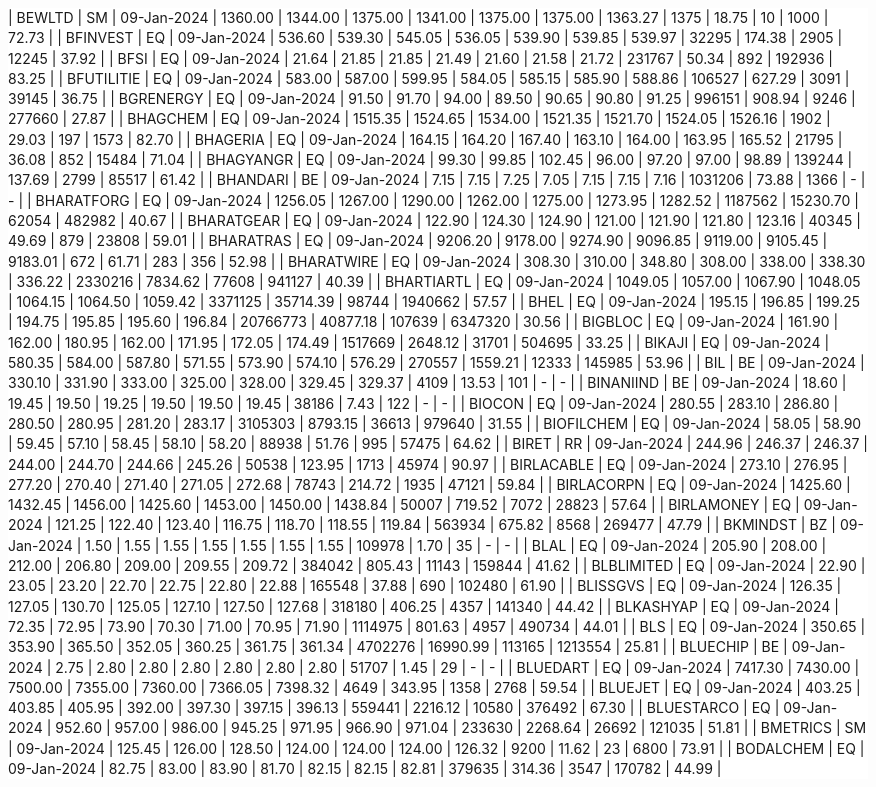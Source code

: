 | BEWLTD | SM | 09-Jan-2024 | 1360.00 | 1344.00 | 1375.00 | 1341.00 | 1375.00 | 1375.00 | 1363.27 | 1375 | 18.75 | 10 | 1000 | 72.73 |
| BFINVEST | EQ | 09-Jan-2024 | 536.60 | 539.30 | 545.05 | 536.05 | 539.90 | 539.85 | 539.97 | 32295 | 174.38 | 2905 | 12245 | 37.92 |
| BFSI | EQ | 09-Jan-2024 | 21.64 | 21.85 | 21.85 | 21.49 | 21.60 | 21.58 | 21.72 | 231767 | 50.34 | 892 | 192936 | 83.25 |
| BFUTILITIE | EQ | 09-Jan-2024 | 583.00 | 587.00 | 599.95 | 584.05 | 585.15 | 585.90 | 588.86 | 106527 | 627.29 | 3091 | 39145 | 36.75 |
| BGRENERGY | EQ | 09-Jan-2024 | 91.50 | 91.70 | 94.00 | 89.50 | 90.65 | 90.80 | 91.25 | 996151 | 908.94 | 9246 | 277660 | 27.87 |
| BHAGCHEM | EQ | 09-Jan-2024 | 1515.35 | 1524.65 | 1534.00 | 1521.35 | 1521.70 | 1524.05 | 1526.16 | 1902 | 29.03 | 197 | 1573 | 82.70 |
| BHAGERIA | EQ | 09-Jan-2024 | 164.15 | 164.20 | 167.40 | 163.10 | 164.00 | 163.95 | 165.52 | 21795 | 36.08 | 852 | 15484 | 71.04 |
| BHAGYANGR | EQ | 09-Jan-2024 | 99.30 | 99.85 | 102.45 | 96.00 | 97.20 | 97.00 | 98.89 | 139244 | 137.69 | 2799 | 85517 | 61.42 |
| BHANDARI | BE | 09-Jan-2024 | 7.15 | 7.15 | 7.25 | 7.05 | 7.15 | 7.15 | 7.16 | 1031206 | 73.88 | 1366 | - | - |
| BHARATFORG | EQ | 09-Jan-2024 | 1256.05 | 1267.00 | 1290.00 | 1262.00 | 1275.00 | 1273.95 | 1282.52 | 1187562 | 15230.70 | 62054 | 482982 | 40.67 |
| BHARATGEAR | EQ | 09-Jan-2024 | 122.90 | 124.30 | 124.90 | 121.00 | 121.90 | 121.80 | 123.16 | 40345 | 49.69 | 879 | 23808 | 59.01 |
| BHARATRAS | EQ | 09-Jan-2024 | 9206.20 | 9178.00 | 9274.90 | 9096.85 | 9119.00 | 9105.45 | 9183.01 | 672 | 61.71 | 283 | 356 | 52.98 |
| BHARATWIRE | EQ | 09-Jan-2024 | 308.30 | 310.00 | 348.80 | 308.00 | 338.00 | 338.30 | 336.22 | 2330216 | 7834.62 | 77608 | 941127 | 40.39 |
| BHARTIARTL | EQ | 09-Jan-2024 | 1049.05 | 1057.00 | 1067.90 | 1048.05 | 1064.15 | 1064.50 | 1059.42 | 3371125 | 35714.39 | 98744 | 1940662 | 57.57 |
| BHEL | EQ | 09-Jan-2024 | 195.15 | 196.85 | 199.25 | 194.75 | 195.85 | 195.60 | 196.84 | 20766773 | 40877.18 | 107639 | 6347320 | 30.56 |
| BIGBLOC | EQ | 09-Jan-2024 | 161.90 | 162.00 | 180.95 | 162.00 | 171.95 | 172.05 | 174.49 | 1517669 | 2648.12 | 31701 | 504695 | 33.25 |
| BIKAJI | EQ | 09-Jan-2024 | 580.35 | 584.00 | 587.80 | 571.55 | 573.90 | 574.10 | 576.29 | 270557 | 1559.21 | 12333 | 145985 | 53.96 |
| BIL | BE | 09-Jan-2024 | 330.10 | 331.90 | 333.00 | 325.00 | 328.00 | 329.45 | 329.37 | 4109 | 13.53 | 101 | - | - |
| BINANIIND | BE | 09-Jan-2024 | 18.60 | 19.45 | 19.50 | 19.25 | 19.50 | 19.50 | 19.45 | 38186 | 7.43 | 122 | - | - |
| BIOCON | EQ | 09-Jan-2024 | 280.55 | 283.10 | 286.80 | 280.50 | 280.95 | 281.20 | 283.17 | 3105303 | 8793.15 | 36613 | 979640 | 31.55 |
| BIOFILCHEM | EQ | 09-Jan-2024 | 58.05 | 58.90 | 59.45 | 57.10 | 58.45 | 58.10 | 58.20 | 88938 | 51.76 | 995 | 57475 | 64.62 |
| BIRET | RR | 09-Jan-2024 | 244.96 | 246.37 | 246.37 | 244.00 | 244.70 | 244.66 | 245.26 | 50538 | 123.95 | 1713 | 45974 | 90.97 |
| BIRLACABLE | EQ | 09-Jan-2024 | 273.10 | 276.95 | 277.20 | 270.40 | 271.40 | 271.05 | 272.68 | 78743 | 214.72 | 1935 | 47121 | 59.84 |
| BIRLACORPN | EQ | 09-Jan-2024 | 1425.60 | 1432.45 | 1456.00 | 1425.60 | 1453.00 | 1450.00 | 1438.84 | 50007 | 719.52 | 7072 | 28823 | 57.64 |
| BIRLAMONEY | EQ | 09-Jan-2024 | 121.25 | 122.40 | 123.40 | 116.75 | 118.70 | 118.55 | 119.84 | 563934 | 675.82 | 8568 | 269477 | 47.79 |
| BKMINDST | BZ | 09-Jan-2024 | 1.50 | 1.55 | 1.55 | 1.55 | 1.55 | 1.55 | 1.55 | 109978 | 1.70 | 35 | - | - |
| BLAL | EQ | 09-Jan-2024 | 205.90 | 208.00 | 212.00 | 206.80 | 209.00 | 209.55 | 209.72 | 384042 | 805.43 | 11143 | 159844 | 41.62 |
| BLBLIMITED | EQ | 09-Jan-2024 | 22.90 | 23.05 | 23.20 | 22.70 | 22.75 | 22.80 | 22.88 | 165548 | 37.88 | 690 | 102480 | 61.90 |
| BLISSGVS | EQ | 09-Jan-2024 | 126.35 | 127.05 | 130.70 | 125.05 | 127.10 | 127.50 | 127.68 | 318180 | 406.25 | 4357 | 141340 | 44.42 |
| BLKASHYAP | EQ | 09-Jan-2024 | 72.35 | 72.95 | 73.90 | 70.30 | 71.00 | 70.95 | 71.90 | 1114975 | 801.63 | 4957 | 490734 | 44.01 |
| BLS | EQ | 09-Jan-2024 | 350.65 | 353.90 | 365.50 | 352.05 | 360.25 | 361.75 | 361.34 | 4702276 | 16990.99 | 113165 | 1213554 | 25.81 |
| BLUECHIP | BE | 09-Jan-2024 | 2.75 | 2.80 | 2.80 | 2.80 | 2.80 | 2.80 | 2.80 | 51707 | 1.45 | 29 | - | - |
| BLUEDART | EQ | 09-Jan-2024 | 7417.30 | 7430.00 | 7500.00 | 7355.00 | 7360.00 | 7366.05 | 7398.32 | 4649 | 343.95 | 1358 | 2768 | 59.54 |
| BLUEJET | EQ | 09-Jan-2024 | 403.25 | 403.85 | 405.95 | 392.00 | 397.30 | 397.15 | 396.13 | 559441 | 2216.12 | 10580 | 376492 | 67.30 |
| BLUESTARCO | EQ | 09-Jan-2024 | 952.60 | 957.00 | 986.00 | 945.25 | 971.95 | 966.90 | 971.04 | 233630 | 2268.64 | 26692 | 121035 | 51.81 |
| BMETRICS | SM | 09-Jan-2024 | 125.45 | 126.00 | 128.50 | 124.00 | 124.00 | 124.00 | 126.32 | 9200 | 11.62 | 23 | 6800 | 73.91 |
| BODALCHEM | EQ | 09-Jan-2024 | 82.75 | 83.00 | 83.90 | 81.70 | 82.15 | 82.15 | 82.81 | 379635 | 314.36 | 3547 | 170782 | 44.99 |
